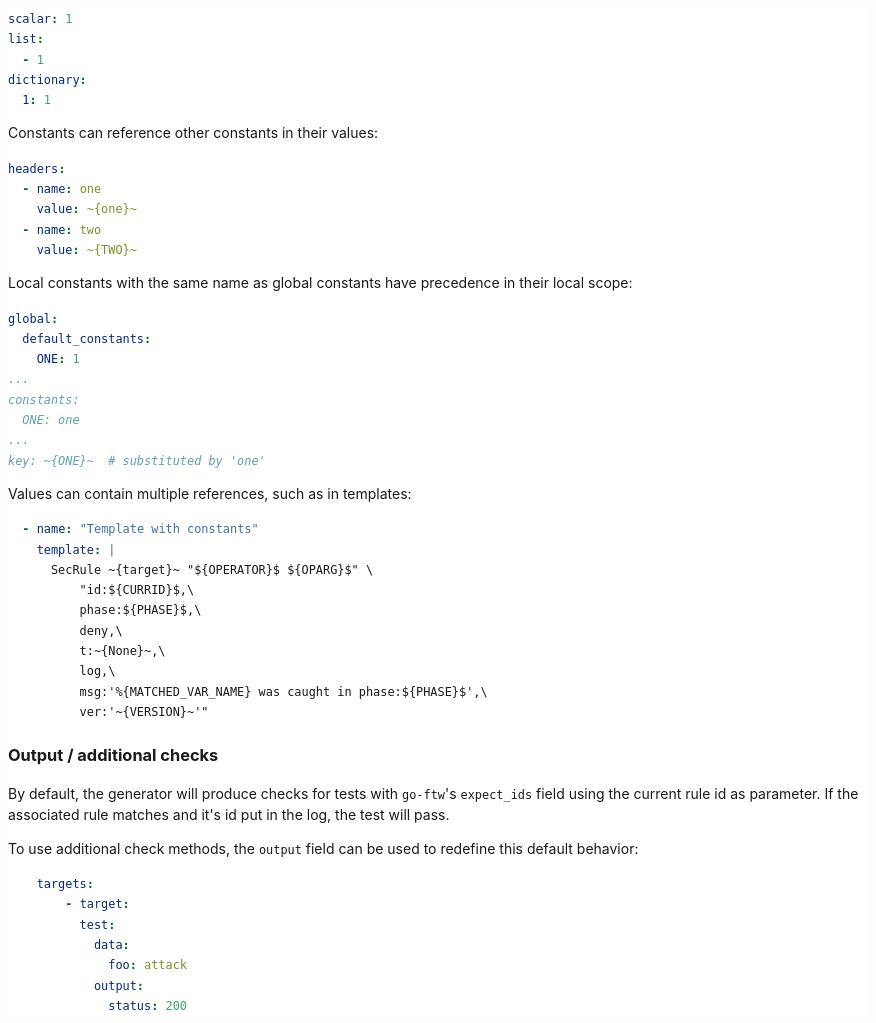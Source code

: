 ~~~yaml
scalar: 1
list:
  - 1
dictionary:
  1: 1
~~~

Constants can reference other constants in their values:

~~~yaml
headers:
  - name: one
    value: ~{one}~
  - name: two
    value: ~{TWO}~
~~~

Local constants with the same name as global constants have precedence in their local scope:
~~~yaml
global:
  default_constants:
    ONE: 1
...
constants:
  ONE: one
...
key: ~{ONE}~  # substituted by 'one'
~~~
Values can contain multiple references, such as in templates:

~~~yaml
  - name: "Template with constants"
    template: |
      SecRule ~{target}~ "${OPERATOR}$ ${OPARG}$" \
          "id:${CURRID}$,\
          phase:${PHASE}$,\
          deny,\
          t:~{None}~,\
          log,\
          msg:'%{MATCHED_VAR_NAME} was caught in phase:${PHASE}$',\
          ver:'~{VERSION}~'"
~~~

### Output / additional checks

By default, the generator will produce checks for tests with `go-ftw`'s `expect_ids` field using the current rule id as parameter. If the associated rule matches and it's id put in the log, the test will pass.

To use additional check methods, the `output` field can be used to redefine this default behavior:
    
```yaml
    targets:
        - target:
          test:
            data:
              foo: attack
            output:
              status: 200
```
